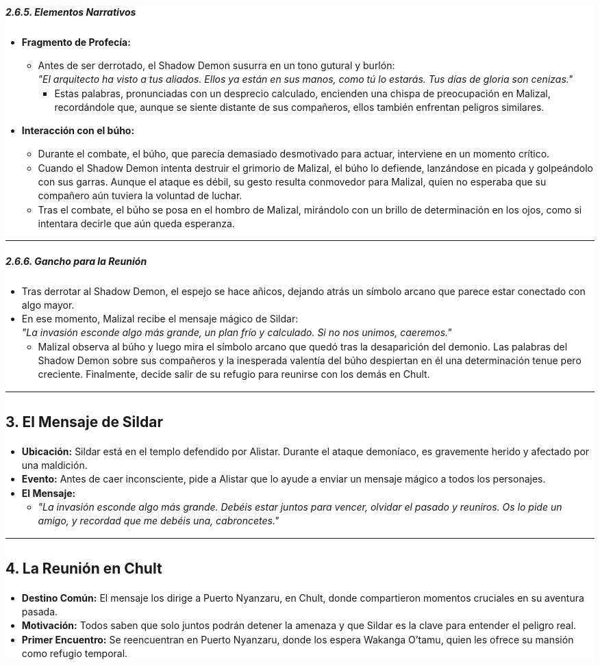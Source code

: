 
##### **2.6.5. Elementos Narrativos**

- **Fragmento de Profecía:**
    
    - Antes de ser derrotado, el Shadow Demon susurra en un tono gutural y burlón:  
        _"El arquitecto ha visto a tus aliados. Ellos ya están en sus manos, como tú lo estarás. Tus días de gloria son cenizas."_
        - Estas palabras, pronunciadas con un desprecio calculado, encienden una chispa de preocupación en Malizal, recordándole que, aunque se siente distante de sus compañeros, ellos también enfrentan peligros similares.
- **Interacción con el búho:**
    
    - Durante el combate, el búho, que parecía demasiado desmotivado para actuar, interviene en un momento crítico.
    - Cuando el Shadow Demon intenta destruir el grimorio de Malizal, el búho lo defiende, lanzándose en picada y golpeándolo con sus garras. Aunque el ataque es débil, su gesto resulta conmovedor para Malizal, quien no esperaba que su compañero aún tuviera la voluntad de luchar.
    - Tras el combate, el búho se posa en el hombro de Malizal, mirándolo con un brillo de determinación en los ojos, como si intentara decirle que aún queda esperanza.

---

##### **2.6.6. Gancho para la Reunión**

- Tras derrotar al Shadow Demon, el espejo se hace añicos, dejando atrás un símbolo arcano que parece estar conectado con algo mayor.
- En ese momento, Malizal recibe el mensaje mágico de Sildar:  
    _"La invasión esconde algo más grande, un plan frío y calculado. Si no nos unimos, caeremos."_
    - Malizal observa al búho y luego mira el símbolo arcano que quedó tras la desaparición del demonio. Las palabras del Shadow Demon sobre sus compañeros y la inesperada valentía del búho despiertan en él una determinación tenue pero creciente. Finalmente, decide salir de su refugio para reunirse con los demás en Chult.

---

## **3. El Mensaje de Sildar**

- **Ubicación:** Sildar está en el templo defendido por Alistar. Durante el ataque demoníaco, es gravemente herido y afectado por una maldición.
- **Evento:** Antes de caer inconsciente, pide a Alistar que lo ayude a enviar un mensaje mágico a todos los personajes.
- **El Mensaje:**
    - _"La invasión esconde algo más grande. Debéis estar juntos para vencer, olvidar el pasado y reuniros. Os lo pide un amigo, y recordad que me debéis una, cabroncetes."_

---

## **4. La Reunión en Chult**

- **Destino Común:** El mensaje los dirige a Puerto Nyanzaru, en Chult, donde compartieron momentos cruciales en su aventura pasada.
- **Motivación:** Todos saben que solo juntos podrán detener la amenaza y que Sildar es la clave para entender el peligro real.
- **Primer Encuentro:** Se reencuentran en Puerto Nyanzaru, donde los espera Wakanga O’tamu, quien les ofrece su mansión como refugio temporal.